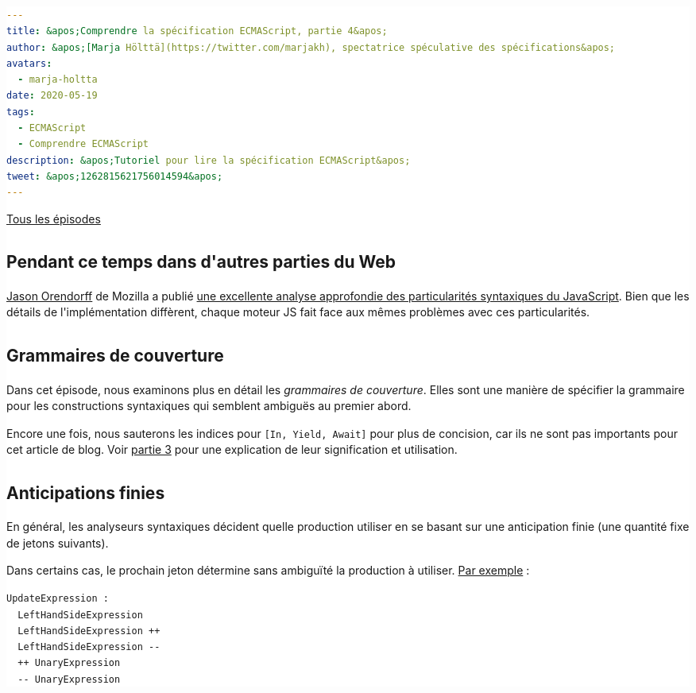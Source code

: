 ```yaml
---
title: &apos;Comprendre la spécification ECMAScript, partie 4&apos;
author: &apos;[Marja Hölttä](https://twitter.com/marjakh), spectatrice spéculative des spécifications&apos;
avatars:
  - marja-holtta
date: 2020-05-19
tags:
  - ECMAScript
  - Comprendre ECMAScript
description: &apos;Tutoriel pour lire la spécification ECMAScript&apos;
tweet: &apos;1262815621756014594&apos;
---
```


[Tous les épisodes](/blog/tags/understanding-ecmascript)

## Pendant ce temps dans d'autres parties du Web

[Jason Orendorff](https://github.com/jorendorff) de Mozilla a publié [une excellente analyse approfondie des particularités syntaxiques du JavaScript](https://github.com/mozilla-spidermonkey/jsparagus/blob/master/js-quirks.md#readme). Bien que les détails de l'implémentation diffèrent, chaque moteur JS fait face aux mêmes problèmes avec ces particularités.


## Grammaires de couverture

Dans cet épisode, nous examinons plus en détail les *grammaires de couverture*. Elles sont une manière de spécifier la grammaire pour les constructions syntaxiques qui semblent ambiguës au premier abord.

Encore une fois, nous sauterons les indices pour `[In, Yield, Await]` pour plus de concision, car ils ne sont pas importants pour cet article de blog. Voir [partie 3](/blog/understanding-ecmascript-part-3) pour une explication de leur signification et utilisation.

## Anticipations finies

En général, les analyseurs syntaxiques décident quelle production utiliser en se basant sur une anticipation finie (une quantité fixe de jetons suivants).

Dans certains cas, le prochain jeton détermine sans ambiguïté la production à utiliser. [Par exemple](https://tc39.es/ecma262/#prod-UpdateExpression) :

```grammar
UpdateExpression :
  LeftHandSideExpression
  LeftHandSideExpression ++
  LeftHandSideExpression --
  ++ UnaryExpression
  -- UnaryExpression
```
